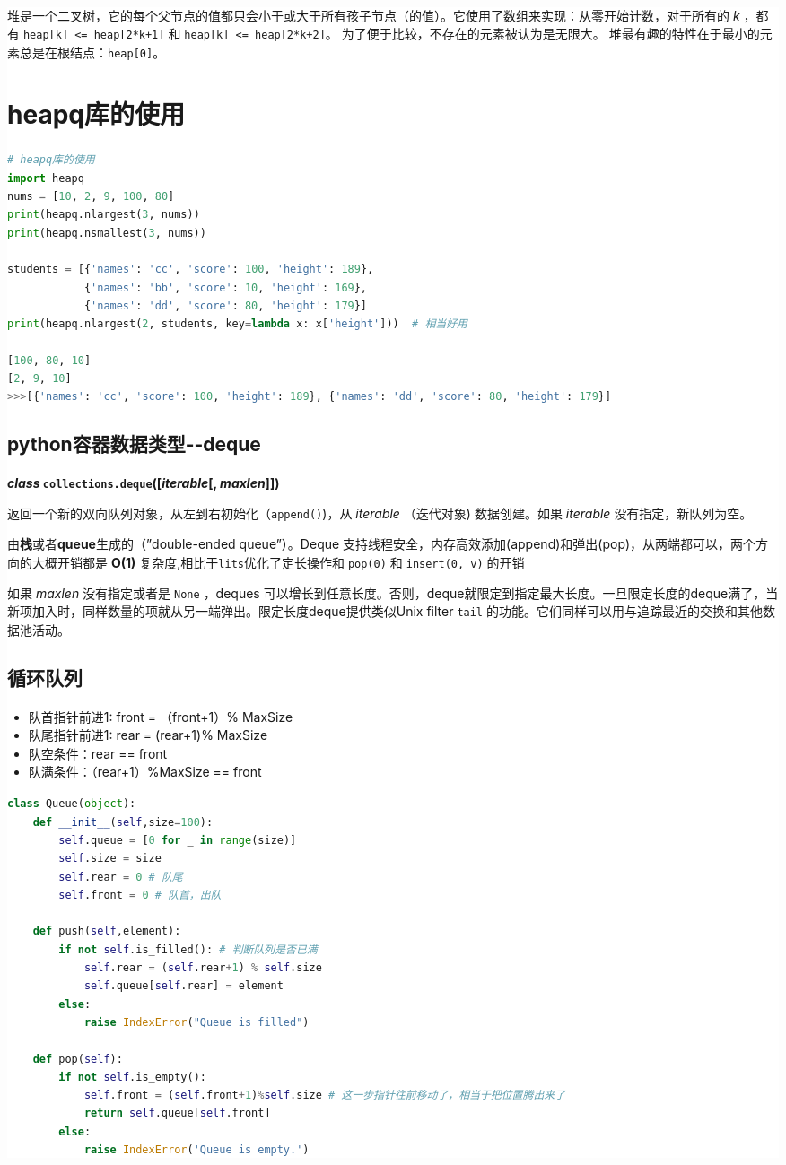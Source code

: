 堆是一个二叉树，它的每个父节点的值都只会小于或大于所有孩子节点（的值）。它使用了数组来实现：从零开始计数，对于所有的 *k* ，都有 `heap[k] <= heap[2*k+1]` 和 `heap[k] <= heap[2*k+2]`。 为了便于比较，不存在的元素被认为是无限大。 堆最有趣的特性在于最小的元素总是在根结点：`heap[0]`。

# heapq库的使用
```python
# heapq库的使用
import heapq
nums = [10, 2, 9, 100, 80]
print(heapq.nlargest(3, nums))
print(heapq.nsmallest(3, nums))

students = [{'names': 'cc', 'score': 100, 'height': 189},
            {'names': 'bb', 'score': 10, 'height': 169},
            {'names': 'dd', 'score': 80, 'height': 179}]
print(heapq.nlargest(2, students, key=lambda x: x['height']))  # 相当好用

[100, 80, 10]
[2, 9, 10]
>>>[{'names': 'cc', 'score': 100, 'height': 189}, {'names': 'dd', 'score': 80, 'height': 179}]
```



## python容器数据类型--deque

***class* `collections.deque`([*iterable*[, *maxlen*]])**

返回一个新的双向队列对象，从左到右初始化（`append()`)，从 *iterable* （迭代对象) 数据创建。如果 *iterable* 没有指定，新队列为空。

由**栈**或者**queue**生成的（”double-ended queue”）。Deque 支持线程安全，内存高效添加(append)和弹出(pop)，从两端都可以，两个方向的大概开销都是 **O(1)** 复杂度,相比于`lits`优化了定长操作和 `pop(0)` 和 `insert(0, v)` 的开销

如果 *maxlen* 没有指定或者是 `None` ，deques 可以增长到任意长度。否则，deque就限定到指定最大长度。一旦限定长度的deque满了，当新项加入时，同样数量的项就从另一端弹出。限定长度deque提供类似Unix filter `tail` 的功能。它们同样可以用与追踪最近的交换和其他数据池活动。





## 循环队列

* 队首指针前进1: front = （front+1）% MaxSize
* 队尾指针前进1: rear = (rear+1)% MaxSize
* 队空条件：rear == front
* 队满条件：（rear+1）%MaxSize == front


```python
class Queue(object):
    def __init__(self,size=100):
        self.queue = [0 for _ in range(size)]
        self.size = size
        self.rear = 0 # 队尾
        self.front = 0 # 队首，出队
        
    def push(self,element):
        if not self.is_filled(): # 判断队列是否已满
            self.rear = (self.rear+1) % self.size
            self.queue[self.rear] = element
        else:
            raise IndexError("Queue is filled")

    def pop(self):
        if not self.is_empty():
            self.front = (self.front+1)%self.size # 这一步指针往前移动了，相当于把位置腾出来了
            return self.queue[self.front]
        else:
            raise IndexError('Queue is empty.')
```